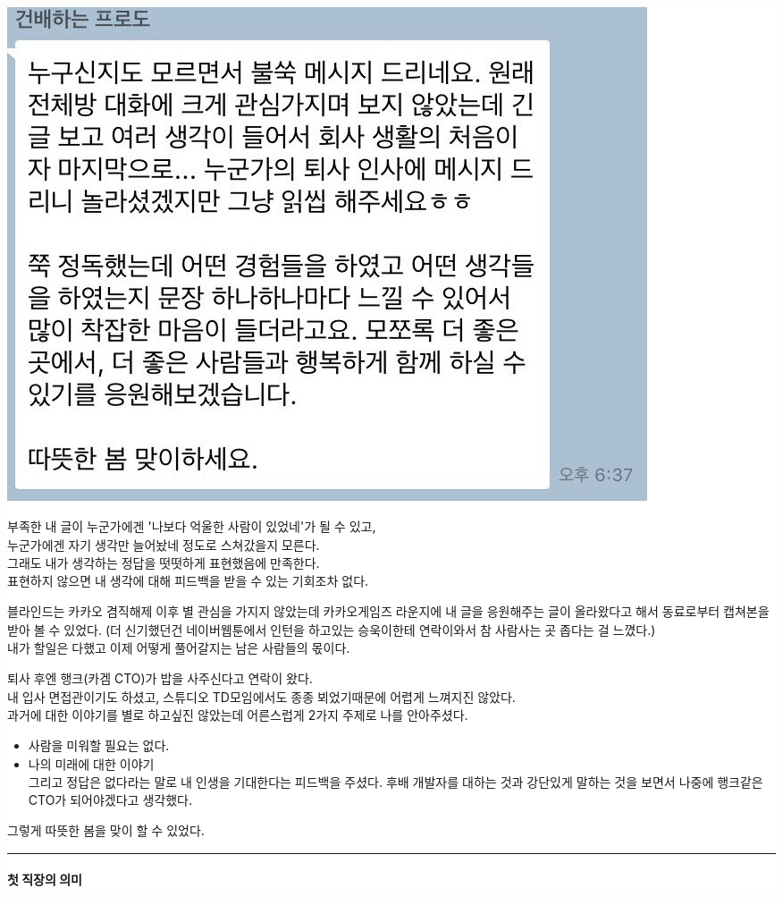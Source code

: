 ![ho3](ka3.jpeg)


부족한 내 글이 누군가에겐 '나보다 억울한 사람이 있었네'가 될 수 있고,  
누군가에겐 자기 생각만 늘어놨네 정도로 스쳐갔을지 모른다.  
그래도 내가 생각하는 정답을 떳떳하게 표현했음에 만족한다.    
표현하지 않으면 내 생각에 대해 피드백을 받을 수 있는 기회조차 없다.  

블라인드는 카카오 겸직해제 이후 별 관심을 가지지 않았는데 카카오게임즈 라운지에 내 글을 응원해주는 글이 올라왔다고 해서 동료로부터 캡쳐본을 받아 볼 수 있었다.
(더 신기했던건 네이버웹툰에서 인턴을 하고있는 승욱이한테 연락이와서 참 사람사는 곳 좁다는 걸 느꼈다.)  
내가 할일은 다했고 이제 어떻게 풀어갈지는 남은 사람들의 몫이다.  

퇴사 후엔 행크(카겜 CTO)가 밥을 사주신다고 연락이 왔다.  
내 입사 면접관이기도 하셨고, 스튜디오 TD모임에서도 종종 뵈었기때문에 어렵게 느껴지진 않았다.  
과거에 대한 이야기를 별로 하고싶진 않았는데 어른스럽게 2가지 주제로 나를 안아주셨다.  
- 사람을 미워할 필요는 없다.  
- 나의 미래에 대한 이야기     
그리고 정답은 없다라는 말로 내 인생을 기대한다는 피드백을 주셨다. 후배 개발자를 대하는 것과 강단있게 말하는 것을 보면서 나중에 행크같은 CTO가 되어야겠다고 생각했다.

그렇게 따뜻한 봄을 맞이 할 수 있었다.

---

#### 첫 직장의 의미

